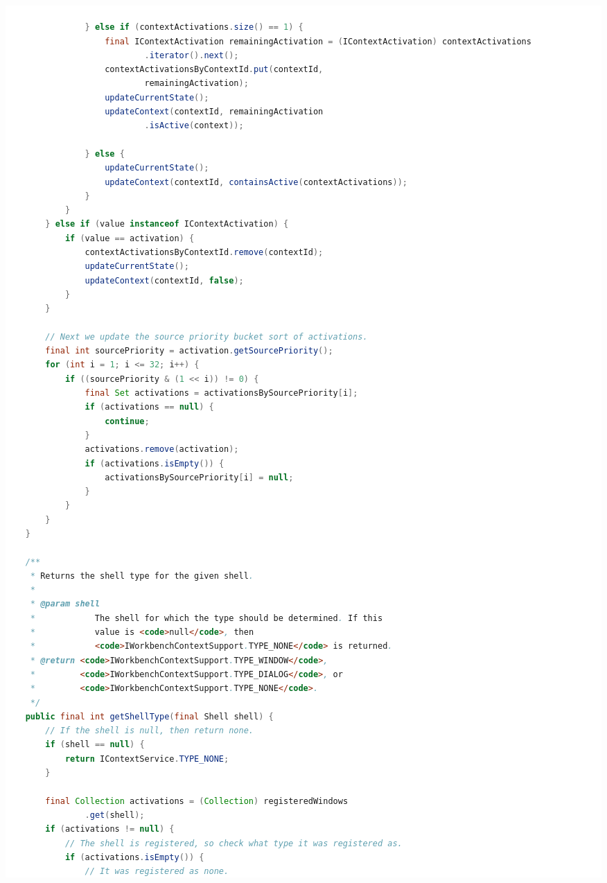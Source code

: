 ```java

				} else if (contextActivations.size() == 1) {
					final IContextActivation remainingActivation = (IContextActivation) contextActivations
							.iterator().next();
					contextActivationsByContextId.put(contextId,
							remainingActivation);
					updateCurrentState();
					updateContext(contextId, remainingActivation
							.isActive(context));

				} else {
					updateCurrentState();
					updateContext(contextId, containsActive(contextActivations));
				}
			}
		} else if (value instanceof IContextActivation) {
			if (value == activation) {
				contextActivationsByContextId.remove(contextId);
				updateCurrentState();
				updateContext(contextId, false);
			}
		}

		// Next we update the source priority bucket sort of activations.
		final int sourcePriority = activation.getSourcePriority();
		for (int i = 1; i <= 32; i++) {
			if ((sourcePriority & (1 << i)) != 0) {
				final Set activations = activationsBySourcePriority[i];
				if (activations == null) {
					continue;
				}
				activations.remove(activation);
				if (activations.isEmpty()) {
					activationsBySourcePriority[i] = null;
				}
			}
		}
	}

	/**
	 * Returns the shell type for the given shell.
	 * 
	 * @param shell
	 *            The shell for which the type should be determined. If this
	 *            value is <code>null</code>, then
	 *            <code>IWorkbenchContextSupport.TYPE_NONE</code> is returned.
	 * @return <code>IWorkbenchContextSupport.TYPE_WINDOW</code>,
	 *         <code>IWorkbenchContextSupport.TYPE_DIALOG</code>, or
	 *         <code>IWorkbenchContextSupport.TYPE_NONE</code>.
	 */
	public final int getShellType(final Shell shell) {
		// If the shell is null, then return none.
		if (shell == null) {
			return IContextService.TYPE_NONE;
		}

		final Collection activations = (Collection) registeredWindows
				.get(shell);
		if (activations != null) {
			// The shell is registered, so check what type it was registered as.
			if (activations.isEmpty()) {
				// It was registered as none.
```